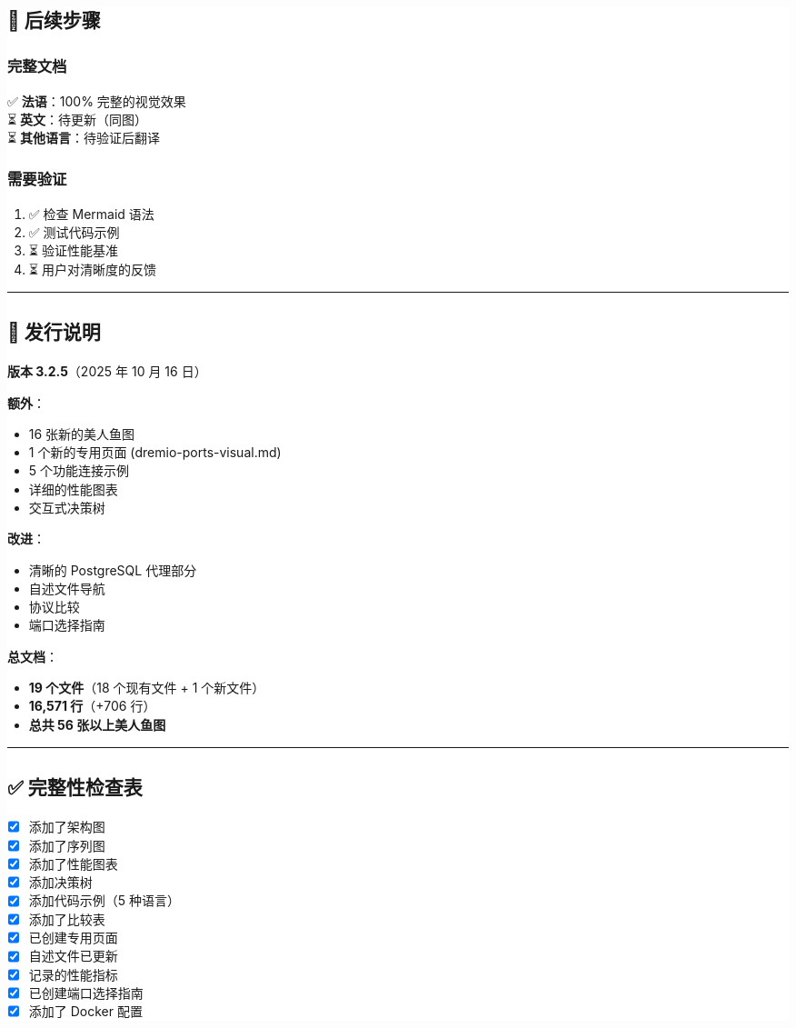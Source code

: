
## 🚀 后续步骤

### 完整文档

✅ **法语**：100% 完整的视觉效果  
⏳ **英文**：待更新（同图）  
⏳ **其他语言**：待验证后翻译

### 需要验证

1. ✅ 检查 Mermaid 语法
2. ✅ 测试代码示例
3. ⏳ 验证性能基准
4. ⏳ 用户对清晰度的反馈

---

## 📝 发行说明

**版本 3.2.5**（2025 年 10 月 16 日）

**额外**：
- 16 张新的美人鱼图
- 1 个新的专用页面 (dremio-ports-visual.md)
- 5 个功能连接示例
- 详细的性能图表
- 交互式决策树

**改进**：
- 清晰的 PostgreSQL 代理部分
- 自述文件导航
- 协议比较
- 端口选择指南

**总文档**：
- **19 个文件**（18 个现有文件 + 1 个新文件）
- **16,571 行**（+706 行）
- **总共 56 张以上美人鱼图**

---

## ✅ 完整性检查表

- [x] 添加了架构图
- [x] 添加了序列图
- [x] 添加了性能图表
- [x] 添加决策树
- [x] 添加代码示例（5 种语言）
- [x] 添加了比较表
- [x] 已创建专用页面
- [x] 自述文件已更新
- [x] 记录的性能指标
- [x] 已创建端口选择指南
- [x] 添加了 Docker 配置
